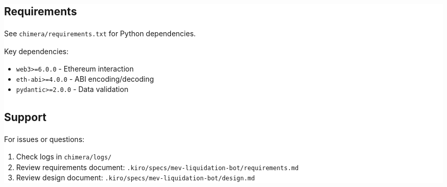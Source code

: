 ## Requirements

See `chimera/requirements.txt` for Python dependencies.

Key dependencies:

- `web3>=6.0.0` - Ethereum interaction
- `eth-abi>=4.0.0` - ABI encoding/decoding
- `pydantic>=2.0.0` - Data validation

## Support

For issues or questions:

1. Check logs in `chimera/logs/`
2. Review requirements document: `.kiro/specs/mev-liquidation-bot/requirements.md`
3. Review design document: `.kiro/specs/mev-liquidation-bot/design.md`

